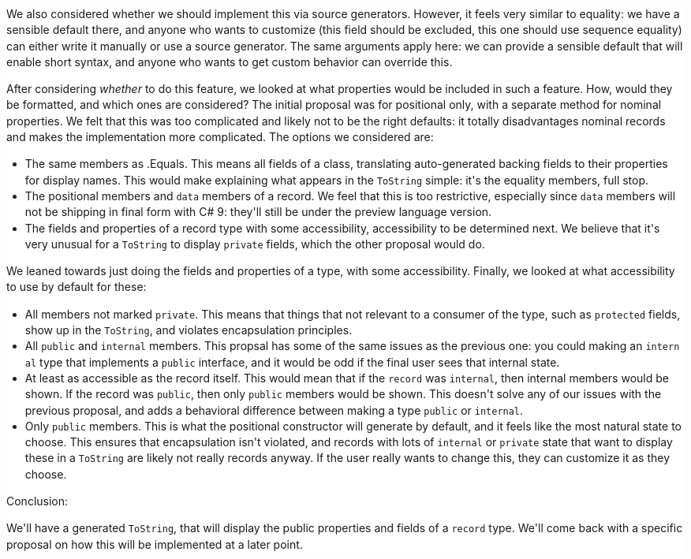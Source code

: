We also considered whether we should implement this via source generators. However, it feels very similar to equality: we have a
sensible default there, and anyone who wants to customize (this field should be excluded, this one should use sequence equality)
can either write it manually or use a source generator. The same arguments apply here: we can provide a sensible default that will
enable short syntax, and anyone who wants to get custom behavior can override this.

After considering _whether_ to do this feature, we looked at what properties would be included in such a feature. How, would they
be formatted, and which ones are considered? The initial proposal was for positional only, with a separate method for nominal
properties. We felt that this was too complicated and likely not to be the right defaults: it totally disadvantages nominal records
and makes the implementation more complicated. The options we considered are:

* The same members as .Equals. This means all fields of a class, translating auto-generated backing fields to their properties for
display names. This would make explaining what appears in the `ToString` simple: it's the equality members, full stop.
* The positional members and `data` members of a record. We feel that this is too restrictive, especially since `data` members will
not be shipping in final form with C# 9: they'll still be under the preview language version.
* The fields and properties of a record type with some accessibility, accessibility to be determined next. We believe that it's very
unusual for a `ToString` to display `private` fields, which the other proposal would do.

We leaned towards just doing the fields and properties of a type, with some accessibility. Finally, we looked at what accessibility
to use by default for these:

* All members not marked `private`. This means that things that not relevant to a consumer of the type, such as `protected` fields,
show up in the `ToString`, and violates encapsulation principles.
* All `public` and `internal` members. This propsal has some of the same issues as the previous one: you could making an `internal`
type that implements a `public` interface, and it would be odd if the final user sees that internal state.
* At least as accessible as the record itself. This would mean that if the `record` was `internal`, then internal members would be
shown. If the record was `public`, then only `public` members would be shown. This doesn't solve any of our issues with the previous
proposal, and adds a behavioral difference between making a type `public` or `internal`.
* Only `public` members. This is what the positional constructor will generate by default, and it feels like the most natural state
to choose. This ensures that encapsulation isn't violated, and records with lots of `internal` or `private` state that want to
display these in a `ToString` are likely not really records anyway. If the user really wants to change this, they can customize it
as they choose.

Conclusion:

We'll have a generated `ToString`, that will display the public properties and fields of a `record` type. We'll come back with a
specific proposal on how this will be implemented at a later point.
